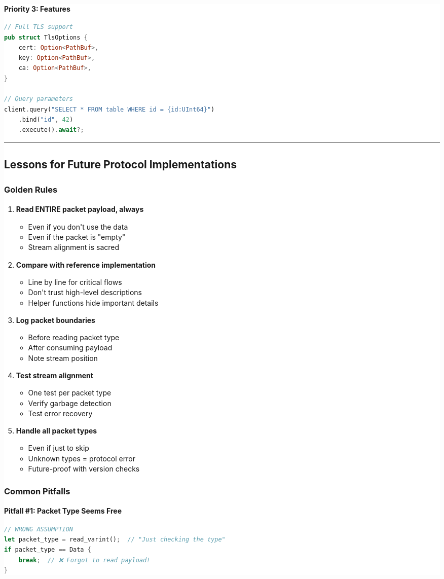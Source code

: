 **Priority 3: Features**
```rust
// Full TLS support
pub struct TlsOptions {
    cert: Option<PathBuf>,
    key: Option<PathBuf>,
    ca: Option<PathBuf>,
}

// Query parameters
client.query("SELECT * FROM table WHERE id = {id:UInt64}")
    .bind("id", 42)
    .execute().await?;
```

---

## Lessons for Future Protocol Implementations

### Golden Rules

1. **Read ENTIRE packet payload, always**
   - Even if you don't use the data
   - Even if the packet is "empty"
   - Stream alignment is sacred

2. **Compare with reference implementation**
   - Line by line for critical flows
   - Don't trust high-level descriptions
   - Helper functions hide important details

3. **Log packet boundaries**
   - Before reading packet type
   - After consuming payload
   - Note stream position

4. **Test stream alignment**
   - One test per packet type
   - Verify garbage detection
   - Test error recovery

5. **Handle all packet types**
   - Even if just to skip
   - Unknown types = protocol error
   - Future-proof with version checks

### Common Pitfalls

**Pitfall #1: Packet Type Seems Free**
```rust
// WRONG ASSUMPTION
let packet_type = read_varint();  // "Just checking the type"
if packet_type == Data {
    break;  // ❌ Forgot to read payload!
}
```
